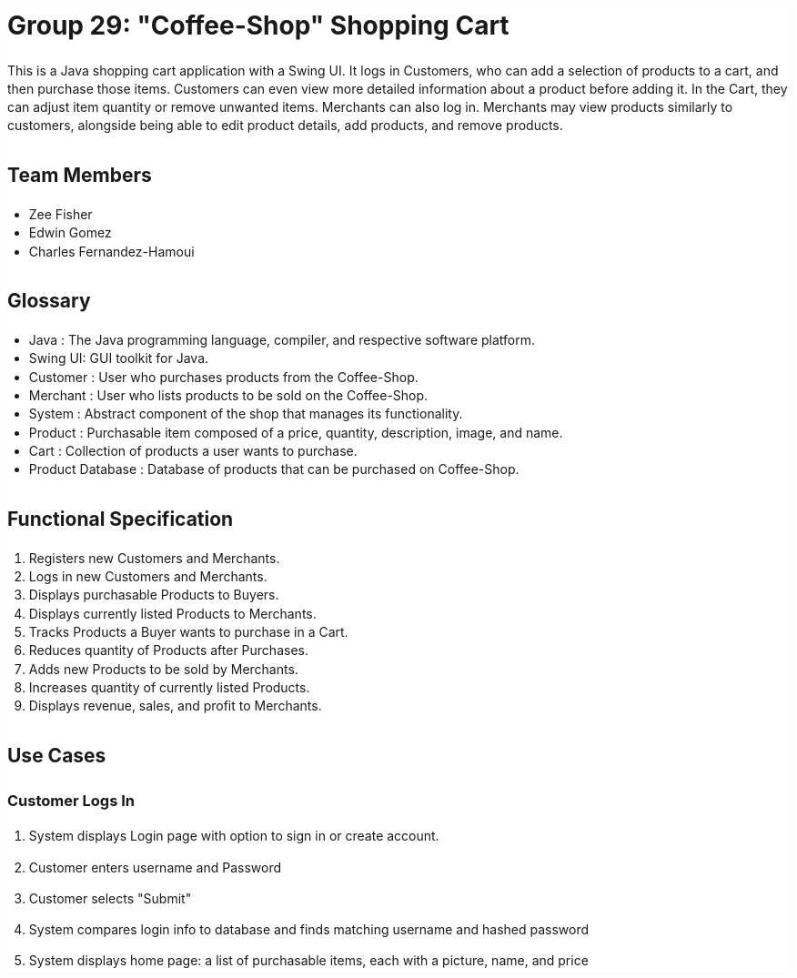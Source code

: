 # Group 29: "Coffee-Shop" Shopping Cart

This is a Java shopping cart application with a Swing UI. It logs in Customers, who can add a selection of products to a cart, and then purchase those items. Customers can even view more detailed information about a product before adding it. In the Cart, they can adjust item quantity or remove unwanted items. Merchants can also log in. Merchants may view products similarly to customers, alongside being able to edit product details, add products, and remove products.

## Team Members

 - Zee Fisher
 - Edwin Gomez
 - Charles Fernandez-Hamoui

## Glossary

 - Java : The Java programming language, compiler, and respective software platform.
 - Swing UI: GUI toolkit for Java.
 - Customer : User who purchases products from the Coffee-Shop.
 - Merchant : User who lists products to be sold on the Coffee-Shop.
 - System : Abstract component of the shop that manages its functionality.
 - Product : Purchasable item composed of a price, quantity, description, image, and name.
 - Cart : Collection of products a user wants to purchase.
 - Product Database : Database of products that can be purchased on Coffee-Shop.

## Functional Specification

 1. Registers new Customers and Merchants.
 2. Logs in new Customers and Merchants.
 3. Displays purchasable Products to Buyers.
 4. Displays currently listed Products to Merchants.
 5. Tracks Products a Buyer wants to purchase in a Cart.
 6. Reduces quantity of Products after Purchases.
 7. Adds new Products to be sold by Merchants.
 8. Increases quantity of currently listed Products.
 9. Displays revenue, sales, and profit to Merchants.

## Use Cases

### Customer Logs In

 1. System displays Login page with option to sign in or create account.

 2. Customer enters username and Password

 3. Customer selects "Submit"

 4. System compares login info to database and finds matching username and hashed password

 5. System displays home page: a list of purchasable items, each with a picture, name, and price
